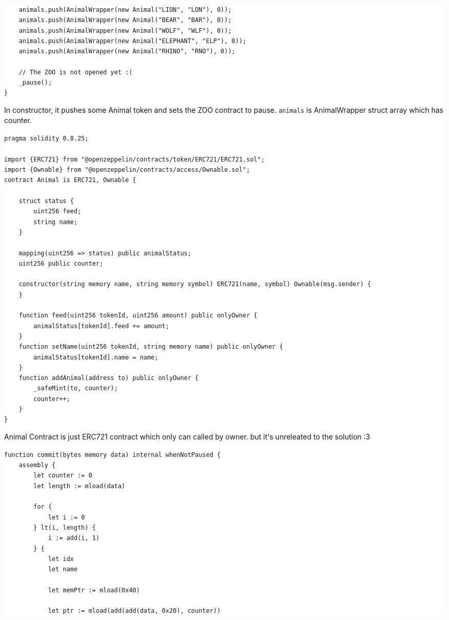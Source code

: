```solidity
	animals.push(AnimalWrapper(new Animal("LION", "LON"), 0));
	animals.push(AnimalWrapper(new Animal("BEAR", "BAR"), 0));
	animals.push(AnimalWrapper(new Animal("WOLF", "WLF"), 0));
	animals.push(AnimalWrapper(new Animal("ELEPHANT", "ELP"), 0));
	animals.push(AnimalWrapper(new Animal("RHINO", "RNO"), 0));

	// The ZOO is not opened yet :(
	_pause();   
}
```
In constructor, it pushes some Animal token and sets the ZOO contract to pause. `animals` is AnimalWrapper struct array which has counter.

```solidity
pragma solidity 0.8.25;

import {ERC721} from "@openzeppelin/contracts/token/ERC721/ERC721.sol";
import {Ownable} from "@openzeppelin/contracts/access/Ownable.sol";
contract Animal is ERC721, Ownable {
    
    struct status {
        uint256 feed;
        string name;
    }

    mapping(uint256 => status) public animalStatus;
    uint256 public counter;

    constructor(string memory name, string memory symbol) ERC721(name, symbol) Ownable(msg.sender) {
    }

    function feed(uint256 tokenId, uint256 amount) public onlyOwner {
        animalStatus[tokenId].feed += amount;
    }
    function setName(uint256 tokenId, string memory name) public onlyOwner {
        animalStatus[tokenId].name = name;
    }
    function addAnimal(address to) public onlyOwner {
        _safeMint(to, counter);
        counter++;
    }
}
```
Animal Contract is just ERC721 contract which only can called by owner. but it's unreleated to the solution :3 

```solidity
function commit(bytes memory data) internal whenNotPaused {
	assembly {
		let counter := 0
		let length := mload(data)

		for {
			let i := 0
		} lt(i, length) {
			i := add(i, 1)
		} {
			let idx
			let name

			let memPtr := mload(0x40)

			let ptr := mload(add(add(data, 0x20), counter))
```